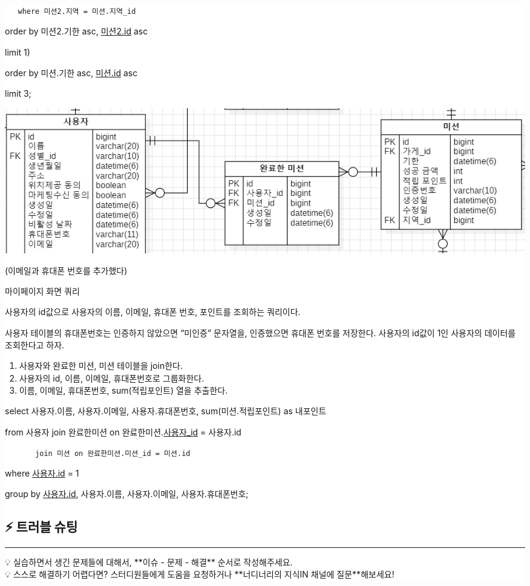        where 미션2.지역 = 미션.지역_id

order by 미션2.기한 asc, [미션2.id](http://미션2.id) asc

limit 1)

order by 미션.기한 asc, [미션.id](http://미션.id) asc

limit 3;

![image.png](image%203.png)

(이메일과 휴대폰 번호를 추가했다)

마이페이지 화면 쿼리 

사용자의 id값으로 사용자의 이름, 이메일, 휴대폰 번호, 포인트를 조회하는 쿼리이다.

사용자 테이블의 휴대폰번호는 인증하지 않았으면 “미인증” 문자열을, 인증했으면 휴대폰 번호를 저장한다. 사용자의 id값이 1인 사용자의 데이터를 조회한다고 하자.

1. 사용자와 완료한 미션, 미션 테이블을 join한다. 
2. 사용자의 id, 이름, 이메일, 휴대폰번호로 그룹화한다.
3. 이름, 이메일, 휴대폰번호, sum(적립포인트) 열을 추출한다.

select 사용자.이름, 사용자.이메일, 사용자.휴대폰번호, sum(미션.적립포인트) as 내포인트

from 사용자 join 완료한미션 on 완료한미션.[사용자_id](http://사용자.id) = 사용자.id

           join 미션 on 완료한미션.미션_id = 미션.id

where [사용자.id](http://사용자.id) =  1 

group by [사용자.id](http://xn--vf4bo3i2ta.id/), 사용자.이름, 사용자.이메일, 사용자.휴대폰번호;

## ⚡ 트러블 슈팅

---

<aside>
💡 실습하면서 생긴 문제들에 대해서, **이슈 - 문제 - 해결** 순서로 작성해주세요.

</aside>

<aside>
💡 스스로 해결하기 어렵다면? 스터디원들에게 도움을 요청하거나 **너디너리의 지식IN 채널에 질문**해보세요!

</aside>
